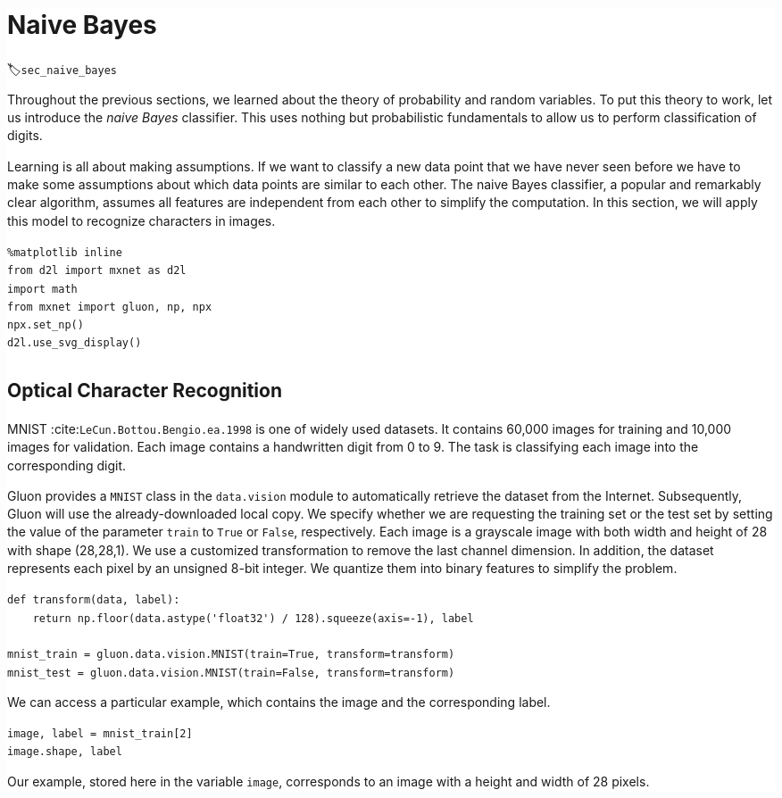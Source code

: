 # Naive Bayes
:label:`sec_naive_bayes`

Throughout the previous sections, we learned about the theory of probability and random variables.  To put this theory to work, let us introduce the *naive Bayes* classifier.  This uses nothing but probabilistic fundamentals to allow us to perform classification of digits.

Learning is all about making assumptions. If we want to classify a new data point that we have never seen before we have to make some assumptions about which data points are similar to each other. The naive Bayes classifier, a popular and remarkably clear algorithm, assumes all features are independent from each other to simplify the computation. In this section, we will apply this model to recognize characters in images.

```{.python .input  n=72}
%matplotlib inline
from d2l import mxnet as d2l
import math
from mxnet import gluon, np, npx
npx.set_np()
d2l.use_svg_display()
```

## Optical Character Recognition

MNIST :cite:`LeCun.Bottou.Bengio.ea.1998` is one of widely used datasets. It contains 60,000 images for training and 10,000 images for validation. Each image contains a handwritten digit from 0 to 9. The task is classifying each image into the corresponding digit.

Gluon provides a `MNIST` class in the `data.vision` module to
automatically retrieve the dataset from the Internet.
Subsequently, Gluon will use the already-downloaded local copy.
We specify whether we are requesting the training set or the test set
by setting the value of the parameter `train` to `True` or `False`, respectively.
Each image is a grayscale image with both width and height of $28$ with shape ($28$,$28$,$1$). We use a customized transformation to remove the last channel dimension. In addition, the dataset represents each pixel by an unsigned $8$-bit integer.  We quantize them into binary features to simplify the problem.

```{.python .input}
def transform(data, label):
    return np.floor(data.astype('float32') / 128).squeeze(axis=-1), label

mnist_train = gluon.data.vision.MNIST(train=True, transform=transform)
mnist_test = gluon.data.vision.MNIST(train=False, transform=transform)
```

We can access a particular example, which contains the image and the corresponding label.

```{.python .input}
image, label = mnist_train[2]
image.shape, label
```

Our example, stored here in the variable `image`, corresponds to an image with a height and width of $28$ pixels.
